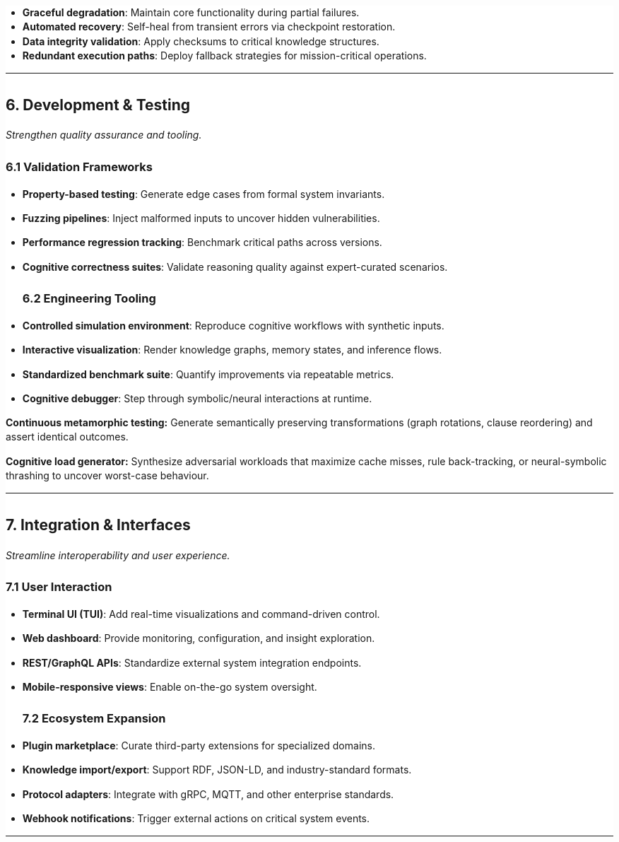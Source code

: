 - **Graceful degradation**: Maintain core functionality during partial failures.
- **Automated recovery**: Self-heal from transient errors via checkpoint restoration.
- **Data integrity validation**: Apply checksums to critical knowledge structures.
- **Redundant execution paths**: Deploy fallback strategies for mission-critical operations.

---

## 6\. Development & Testing

*Strengthen quality assurance and tooling.*

### **6.1 Validation Frameworks**

- **Property-based testing**: Generate edge cases from formal system invariants.
- **Fuzzing pipelines**: Inject malformed inputs to uncover hidden vulnerabilities.
- **Performance regression tracking**: Benchmark critical paths across versions.
- **Cognitive correctness suites**: Validate reasoning quality against expert-curated scenarios.

  ### **6.2 Engineering Tooling**

- **Controlled simulation environment**: Reproduce cognitive workflows with synthetic inputs.
- **Interactive visualization**: Render knowledge graphs, memory states, and inference flows.
- **Standardized benchmark suite**: Quantify improvements via repeatable metrics.
- **Cognitive debugger**: Step through symbolic/neural interactions at runtime.

**Continuous metamorphic testing:** Generate semantically preserving transformations (graph rotations, clause
reordering) and assert identical outcomes.

**Cognitive load generator:** Synthesize adversarial workloads that maximize cache misses, rule back-tracking, or
neural-symbolic thrashing to uncover worst-case behaviour.

---

## 7\. Integration & Interfaces

*Streamline interoperability and user experience.*

### **7.1 User Interaction**

- **Terminal UI (TUI)**: Add real-time visualizations and command-driven control.
- **Web dashboard**: Provide monitoring, configuration, and insight exploration.
- **REST/GraphQL APIs**: Standardize external system integration endpoints.
- **Mobile-responsive views**: Enable on-the-go system oversight.

  ### **7.2 Ecosystem Expansion**

- **Plugin marketplace**: Curate third-party extensions for specialized domains.
- **Knowledge import/export**: Support RDF, JSON-LD, and industry-standard formats.
- **Protocol adapters**: Integrate with gRPC, MQTT, and other enterprise standards.
- **Webhook notifications**: Trigger external actions on critical system events.

---